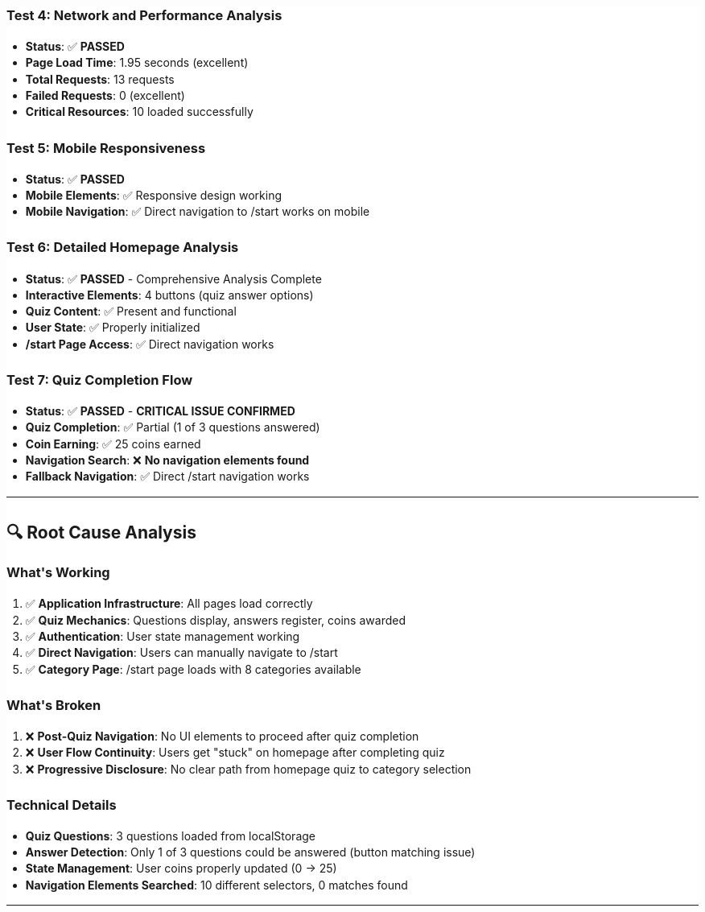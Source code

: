 ### **Test 4: Network and Performance Analysis**
- **Status**: ✅ **PASSED**
- **Page Load Time**: 1.95 seconds (excellent)
- **Total Requests**: 13 requests
- **Failed Requests**: 0 (excellent)
- **Critical Resources**: 10 loaded successfully

### **Test 5: Mobile Responsiveness**
- **Status**: ✅ **PASSED**
- **Mobile Elements**: ✅ Responsive design working
- **Mobile Navigation**: ✅ Direct navigation to /start works on mobile

### **Test 6: Detailed Homepage Analysis**
- **Status**: ✅ **PASSED** - Comprehensive Analysis Complete
- **Interactive Elements**: 4 buttons (quiz answer options)
- **Quiz Content**: ✅ Present and functional
- **User State**: ✅ Properly initialized
- **/start Page Access**: ✅ Direct navigation works

### **Test 7: Quiz Completion Flow**
- **Status**: ✅ **PASSED** - **CRITICAL ISSUE CONFIRMED**
- **Quiz Completion**: ✅ Partial (1 of 3 questions answered)
- **Coin Earning**: ✅ 25 coins earned
- **Navigation Search**: ❌ **No navigation elements found**
- **Fallback Navigation**: ✅ Direct /start navigation works

---

## **🔍 Root Cause Analysis**

### **What's Working**
1. ✅ **Application Infrastructure**: All pages load correctly
2. ✅ **Quiz Mechanics**: Questions display, answers register, coins awarded
3. ✅ **Authentication**: User state management working
4. ✅ **Direct Navigation**: Users can manually navigate to /start
5. ✅ **Category Page**: /start page loads with 8 categories available

### **What's Broken**
1. ❌ **Post-Quiz Navigation**: No UI elements to proceed after quiz completion
2. ❌ **User Flow Continuity**: Users get "stuck" on homepage after completing quiz
3. ❌ **Progressive Disclosure**: No clear path from homepage quiz to category selection

### **Technical Details**
- **Quiz Questions**: 3 questions loaded from localStorage
- **Answer Detection**: Only 1 of 3 questions could be answered (button matching issue)
- **State Management**: User coins properly updated (0 → 25)
- **Navigation Elements Searched**: 10 different selectors, 0 matches found

---

